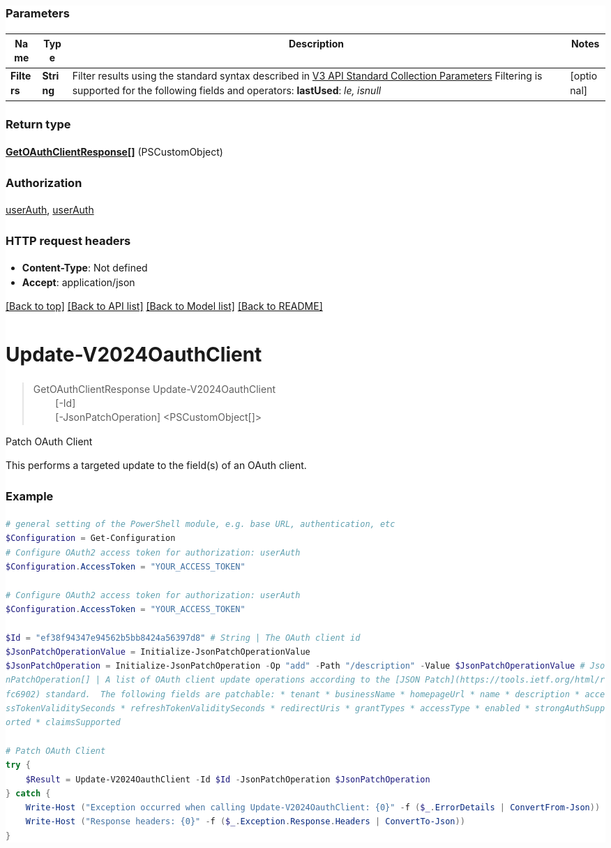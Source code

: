 ### Parameters

Name | Type | Description  | Notes
------------- | ------------- | ------------- | -------------
 **Filters** | **String**| Filter results using the standard syntax described in [V3 API Standard Collection Parameters](https://developer.sailpoint.com/idn/api/standard-collection-parameters#filtering-results)  Filtering is supported for the following fields and operators:  **lastUsed**: *le, isnull* | [optional] 

### Return type

[**GetOAuthClientResponse[]**](GetOAuthClientResponse.md) (PSCustomObject)

### Authorization

[userAuth](../README.md#userAuth), [userAuth](../README.md#userAuth)

### HTTP request headers

 - **Content-Type**: Not defined
 - **Accept**: application/json

[[Back to top]](#) [[Back to API list]](../README.md#documentation-for-api-endpoints) [[Back to Model list]](../README.md#documentation-for-models) [[Back to README]](../README.md)

<a id="Update-V2024OauthClient"></a>
# **Update-V2024OauthClient**
> GetOAuthClientResponse Update-V2024OauthClient<br>
> &nbsp;&nbsp;&nbsp;&nbsp;&nbsp;&nbsp;&nbsp;&nbsp;[-Id] <String><br>
> &nbsp;&nbsp;&nbsp;&nbsp;&nbsp;&nbsp;&nbsp;&nbsp;[-JsonPatchOperation] <PSCustomObject[]><br>

Patch OAuth Client

This performs a targeted update to the field(s) of an OAuth client.

### Example
```powershell
# general setting of the PowerShell module, e.g. base URL, authentication, etc
$Configuration = Get-Configuration
# Configure OAuth2 access token for authorization: userAuth
$Configuration.AccessToken = "YOUR_ACCESS_TOKEN"

# Configure OAuth2 access token for authorization: userAuth
$Configuration.AccessToken = "YOUR_ACCESS_TOKEN"

$Id = "ef38f94347e94562b5bb8424a56397d8" # String | The OAuth client id
$JsonPatchOperationValue = Initialize-JsonPatchOperationValue 
$JsonPatchOperation = Initialize-JsonPatchOperation -Op "add" -Path "/description" -Value $JsonPatchOperationValue # JsonPatchOperation[] | A list of OAuth client update operations according to the [JSON Patch](https://tools.ietf.org/html/rfc6902) standard.  The following fields are patchable: * tenant * businessName * homepageUrl * name * description * accessTokenValiditySeconds * refreshTokenValiditySeconds * redirectUris * grantTypes * accessType * enabled * strongAuthSupported * claimsSupported 

# Patch OAuth Client
try {
    $Result = Update-V2024OauthClient -Id $Id -JsonPatchOperation $JsonPatchOperation
} catch {
    Write-Host ("Exception occurred when calling Update-V2024OauthClient: {0}" -f ($_.ErrorDetails | ConvertFrom-Json))
    Write-Host ("Response headers: {0}" -f ($_.Exception.Response.Headers | ConvertTo-Json))
}
```
